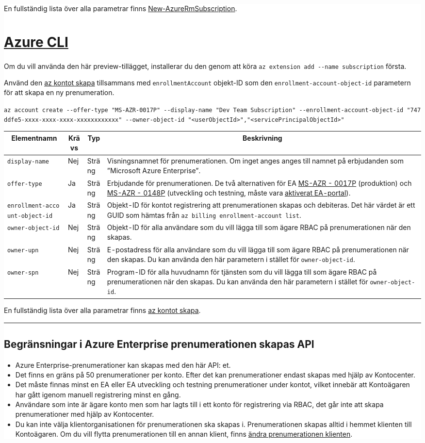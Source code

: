 En fullständig lista över alla parametrar finns [New-AzureRmSubscription](/powershell/module/azurerm.subscription.preview).

# <a name="azure-clitabazure-cli"></a>[Azure CLI](#tab/azure-cli)

Om du vill använda den här preview-tillägget, installerar du den genom att köra `az extension add --name subscription` första.

Använd den [az kontot skapa](/cli/azure/ext/subscription/account?view=azure-cli-latest#-ext-subscription-az-account-create) tillsammans med `enrollmentAccount` objekt-ID som den `enrollment-account-object-id` parametern för att skapa en ny prenumeration.

```azurecli-interactive 
az account create --offer-type "MS-AZR-0017P" --display-name "Dev Team Subscription" --enrollment-account-object-id "747ddfe5-xxxx-xxxx-xxxx-xxxxxxxxxxxx" --owner-object-id "<userObjectId>","<servicePrincipalObjectId>"
```

| Elementnamn  | Krävs | Typ   | Beskrivning                                                                                               |
|---------------|----------|--------|-----------------------------------------------------------------------------------------------------------|
| `display-name` | Nej      | Sträng | Visningsnamnet för prenumerationen. Om inget anges anges till namnet på erbjudanden som ”Microsoft Azure Enterprise”.                                 |
| `offer-type`   | Ja      | Sträng | Erbjudande för prenumerationen. De två alternativen för EA [MS-AZR - 0017P](https://azure.microsoft.com/pricing/enterprise-agreement/) (produktion) och [MS-AZR - 0148P](https://azure.microsoft.com/offers/ms-azr-0148p/) (utveckling och testning, måste vara [aktiverat EA-portal](https://ea.azure.com/helpdocs/DevOrTestOffer)).                |
| `enrollment-account-object-id`      | Ja       | Sträng | Objekt-ID för kontot registrering att prenumerationen skapas och debiteras. Det här värdet är ett GUID som hämtas från `az billing enrollment-account list`. |
| `owner-object-id`      | Nej       | Sträng | Objekt-ID för alla användare som du vill lägga till som ägare RBAC på prenumerationen när den skapas.  |
| `owner-upn`    | Nej       | Sträng | E-postadress för alla användare som du vill lägga till som ägare RBAC på prenumerationen när den skapas. Du kan använda den här parametern i stället för `owner-object-id`.|
| `owner-spn` | Nej       | Sträng | Program-ID för alla huvudnamn för tjänsten som du vill lägga till som ägare RBAC på prenumerationen när den skapas. Du kan använda den här parametern i stället för `owner-object-id`.| 

En fullständig lista över alla parametrar finns [az kontot skapa](/cli/azure/ext/subscription/account?view=azure-cli-latest#-ext-subscription-az-account-create).

----

## <a name="limitations-of-azure-enterprise-subscription-creation-api"></a>Begränsningar i Azure Enterprise prenumerationen skapas API

- Azure Enterprise-prenumerationer kan skapas med den här API: et.
- Det finns en gräns på 50 prenumerationer per konto. Efter det kan prenumerationer endast skapas med hjälp av Kontocenter.
- Det måste finnas minst en EA eller EA utveckling och testning prenumerationer under kontot, vilket innebär att Kontoägaren har gått igenom manuell registrering minst en gång.
- Användare som inte är ägare konto men som har lagts till i ett konto för registrering via RBAC, det går inte att skapa prenumerationer med hjälp av Kontocenter.
- Du kan inte välja klientorganisationen för prenumerationen ska skapas i. Prenumerationen skapas alltid i hemmet klienten till Kontoägaren. Om du vill flytta prenumerationen till en annan klient, finns [ändra prenumerationen klienten](..\active-directory\active-directory-how-subscriptions-associated-directory.md).
